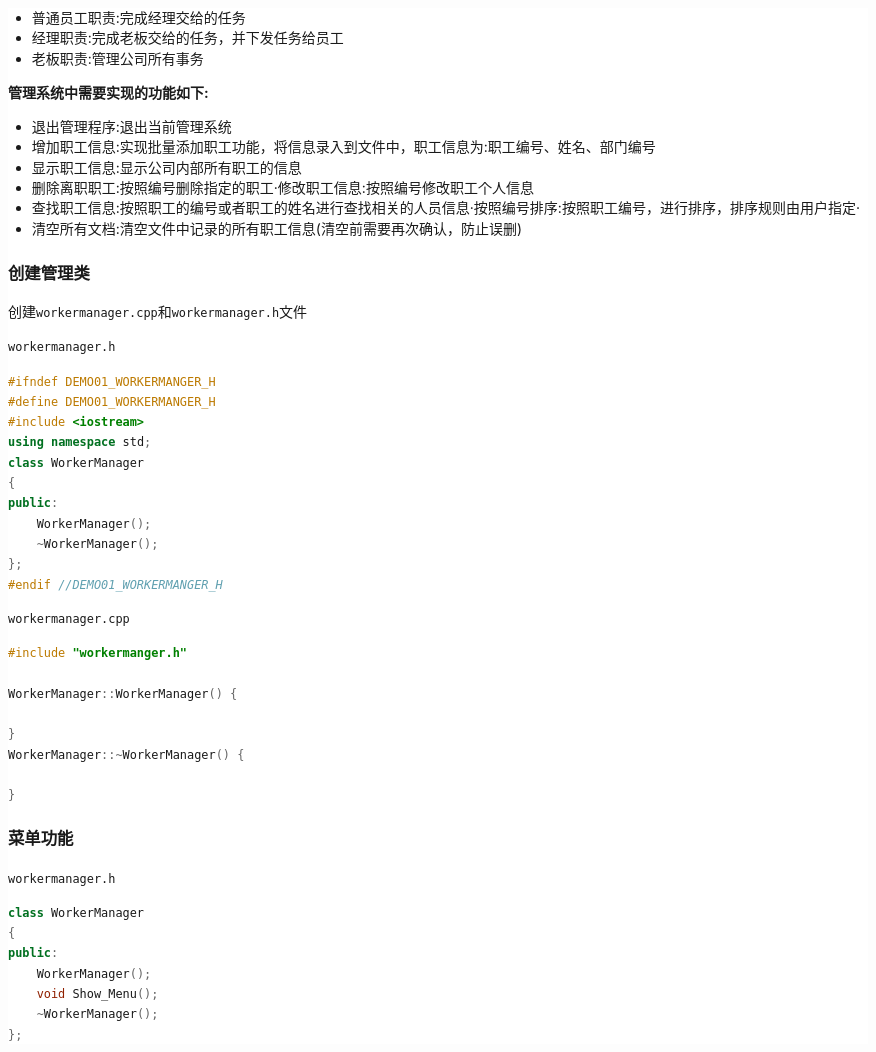 - 普通员工职责:完成经理交给的任务
- 经理职责:完成老板交给的任务，并下发任务给员工
- 老板职责:管理公司所有事务

**管理系统中需要实现的功能如下:**

- 退出管理程序:退出当前管理系统
- 增加职工信息:实现批量添加职工功能，将信息录入到文件中，职工信息为:职工编号、姓名、部门编号
- 显示职工信息:显示公司内部所有职工的信息
- 删除离职职工:按照编号删除指定的职工·修改职工信息:按照编号修改职工个人信息
- 查找职工信息:按照职工的编号或者职工的姓名进行查找相关的人员信息·按照编号排序:按照职工编号，进行排序，排序规则由用户指定·
- 清空所有文档:清空文件中记录的所有职工信息(清空前需要再次确认，防止误删)

### 创建管理类

创建`workermanager.cpp`和`workermanager.h`文件

`workermanager.h`

```cpp
#ifndef DEMO01_WORKERMANGER_H
#define DEMO01_WORKERMANGER_H
#include <iostream>
using namespace std;
class WorkerManager
{
public:
    WorkerManager();
    ~WorkerManager();
};
#endif //DEMO01_WORKERMANGER_H
```

`workermanager.cpp`

```Cpp
#include "workermanger.h"

WorkerManager::WorkerManager() {

}
WorkerManager::~WorkerManager() {
    
}
```

### 菜单功能

`workermanager.h`

```cpp
class WorkerManager
{
public:
    WorkerManager();
    void Show_Menu();
    ~WorkerManager();
};
```
